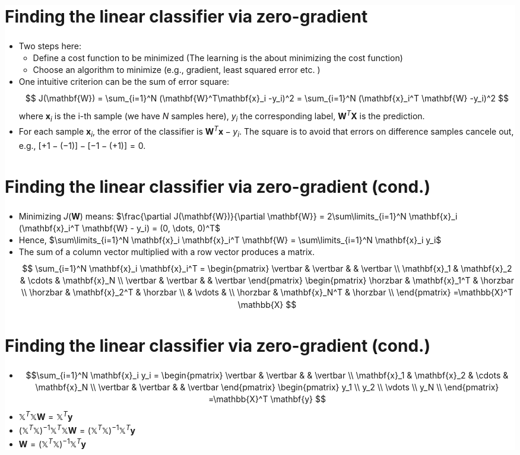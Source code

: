 
# Finding  the linear classifier via zero-gradient
  - Two steps here:
    * Define a cost function to be minimized (The learning is the about minimizing the cost function)
    * Choose an algorithm to minimize (e.g., gradient, least squared error etc. )
  - One intuitive criterion can be the sum of error square: 
  $$ J(\mathbf{W}) = \sum_{i=1}^N (\mathbf{W}^T\mathbf{x}_i -y_i)^2 = \sum_{i=1}^N (\mathbf{x}_i^T \mathbf{W} -y_i)^2 $$
  where $\mathbf{x}_i$ is the i-th sample (we have $N$ samples here), $y_i$ the corresponding label, $\mathbf{W}^T\mathbf{X}$ is the prediction. 
  - For each sample $\mathbf{x}_i$, the error of the classifier is $\mathbf{W}^T\mathbf{x} - y_i$. 
  The square is to avoid that errors on difference samples cancele out, e.g., $[+1-(-1)] - [-1-(+1)] = 0$. 


# Finding the linear classifier via zero-gradient (cond.)
  - Minimizing $J(\mathbf{W})$ means: $\frac{\partial J(\mathbf{W})}{\partial \mathbf{W}} = 2\sum\limits_{i=1}^N \mathbf{x}_i (\mathbf{x}_i^T \mathbf{W} - y_i) = (0, \dots, 0)^T$ 
  - Hence, 
  $\sum\limits_{i=1}^N \mathbf{x}_i \mathbf{x}_i^T \mathbf{W} = \sum\limits_{i=1}^N \mathbf{x}_i y_i$
  - The sum of a column vector multiplied with a row vector produces a matrix.
 $$ 
\sum_{i=1}^N \mathbf{x}_i \mathbf{x}_i^T = 
  \begin{pmatrix}
    \vertbar & \vertbar & & \vertbar \\
    \mathbf{x}_1 & \mathbf{x}_2 & \cdots & \mathbf{x}_N \\
    \vertbar & \vertbar & & \vertbar 
  \end{pmatrix}
  \begin{pmatrix}
    \horzbar & \mathbf{x}_1^T & \horzbar \\
    \horzbar & \mathbf{x}_2^T & \horzbar \\
        &       \vdots        &   \\
    \horzbar & \mathbf{x}_N^T & \horzbar \\
  \end{pmatrix}
  =\mathbb{X}^T \mathbb{X}
$$


# Finding the linear classifier via zero-gradient (cond.)
- $$\sum_{i=1}^N \mathbf{x}_i y_i = 
\begin{pmatrix}
  \vertbar & \vertbar & & \vertbar \\
  \mathbf{x}_1 & \mathbf{x}_2 & \cdots & \mathbf{x}_N \\
  \vertbar & \vertbar & & \vertbar 
\end{pmatrix}
\begin{pmatrix}
  y_1 \\
  y_2 \\
  \vdots   \\
  y_N \\
\end{pmatrix}
=\mathbb{X}^T \mathbf{y}
$$
- $\mathbb{X}^T\mathbb{X}\mathbf{W} = \mathbb{X}^T \mathbf{y}$
- $(\mathbb{X}^T\mathbb{X})^{-1}\mathbb{X}^T\mathbb{X}\mathbf{W} = (\mathbb{X}^T\mathbb{X})^{-1}\mathbb{X}^T \mathbf{y}$
- $\mathbf{W} 
 = (\mathbb{X}^T\mathbb{X})^{-1}\mathbb{X}^T \mathbf{y}$

